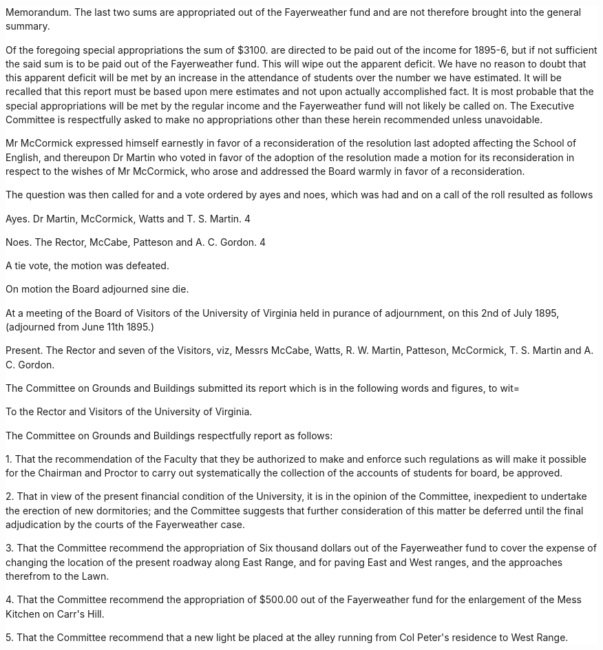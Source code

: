 Memorandum. The last two sums are appropriated out of the Fayerweather fund and are not therefore brought into the general summary.

Of the foregoing special appropriations the sum of $3100. are directed to be paid out of the income for 1895-6, but if not sufficient the said sum is to be paid out of the Fayerweather fund. This will wipe out the apparent deficit. We have no reason to doubt that this apparent deficit will be met by an increase in the attendance of students over the number we have estimated. It will be recalled that this report must be based upon mere estimates and not upon actually accomplished fact. It is most probable that the special appropriations will be met by the regular income and the Fayerweather fund will not likely be called on. The Executive Committee is respectfully asked to make no appropriations other than these herein recommended unless unavoidable.

Mr McCormick expressed himself earnestly in favor of a reconsideration of the resolution last adopted affecting the School of English, and thereupon Dr Martin who voted in favor of the adoption of the resolution made a motion for its reconsideration in respect to the wishes of Mr McCormick, who arose and addressed the Board warmly in favor of a reconsideration.

The question was then called for and a vote ordered by ayes and noes, which was had and on a call of the roll resulted as follows

Ayes. Dr Martin, McCormick, Watts and T. S. Martin. 4

Noes. The Rector, McCabe, Patteson and A. C. Gordon. 4

A tie vote, the motion was defeated.

On motion the Board adjourned sine die.

At a meeting of the Board of Visitors of the University of Virginia held in purance of adjournment, on this 2nd of July 1895, (adjourned from June 11th 1895.)

Present. The Rector and seven of the Visitors, viz, Messrs McCabe, Watts, R. W. Martin, Patteson, McCormick, T. S. Martin and A. C. Gordon.

The Committee on Grounds and Buildings submitted its report which is in the following words and figures, to wit=

To the Rector and Visitors of the University of Virginia.

The Committee on Grounds and Buildings respectfully report as follows:

1\. That the recommendation of the Faculty that they be authorized to make and enforce such regulations as will make it possible for the Chairman and Proctor to carry out systematically the collection of the accounts of students for board, be approved.

2\. That in view of the present financial condition of the University, it is in the opinion of the Committee, inexpedient to undertake the erection of new dormitories; and the Committee suggests that further consideration of this matter be deferred until the final adjudication by the courts of the Fayerweather case.

3\. That the Committee recommend the appropriation of Six thousand dollars out of the Fayerweather fund to cover the expense of changing the location of the present roadway along East Range, and for paving East and West ranges, and the approaches therefrom to the Lawn.

4\. That the Committee recommend the appropriation of $500.00 out of the Fayerweather fund for the enlargement of the Mess Kitchen on Carr's Hill.

5\. That the Committee recommend that a new light be placed at the alley running from Col Peter's residence to West Range.
